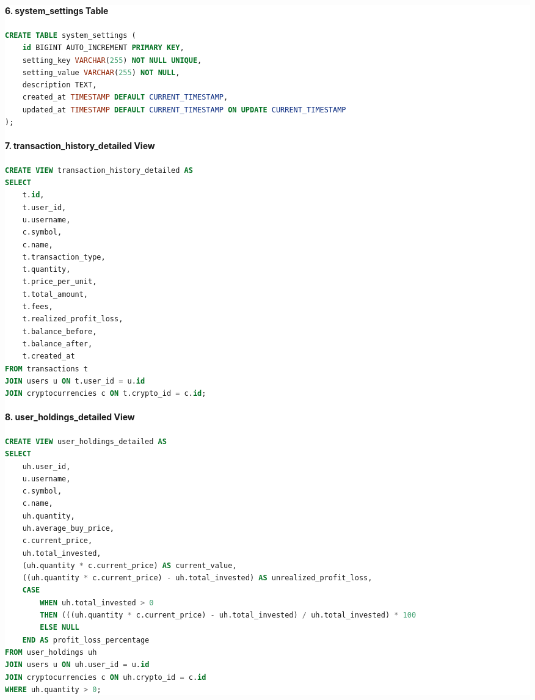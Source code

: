 #### 6. **system_settings** Table
```sql
CREATE TABLE system_settings (
    id BIGINT AUTO_INCREMENT PRIMARY KEY,
    setting_key VARCHAR(255) NOT NULL UNIQUE,
    setting_value VARCHAR(255) NOT NULL,
    description TEXT,
    created_at TIMESTAMP DEFAULT CURRENT_TIMESTAMP,
    updated_at TIMESTAMP DEFAULT CURRENT_TIMESTAMP ON UPDATE CURRENT_TIMESTAMP
);
```

#### 7. **transaction_history_detailed** View
```sql
CREATE VIEW transaction_history_detailed AS
SELECT 
    t.id,
    t.user_id,
    u.username,
    c.symbol,
    c.name,
    t.transaction_type,
    t.quantity,
    t.price_per_unit,
    t.total_amount,
    t.fees,
    t.realized_profit_loss,
    t.balance_before,
    t.balance_after,
    t.created_at
FROM transactions t
JOIN users u ON t.user_id = u.id
JOIN cryptocurrencies c ON t.crypto_id = c.id;
```

#### 8. **user_holdings_detailed** View
```sql
CREATE VIEW user_holdings_detailed AS
SELECT 
    uh.user_id,
    u.username,
    c.symbol,
    c.name,
    uh.quantity,
    uh.average_buy_price,
    c.current_price,
    uh.total_invested,
    (uh.quantity * c.current_price) AS current_value,
    ((uh.quantity * c.current_price) - uh.total_invested) AS unrealized_profit_loss,
    CASE 
        WHEN uh.total_invested > 0 
        THEN (((uh.quantity * c.current_price) - uh.total_invested) / uh.total_invested) * 100
        ELSE NULL 
    END AS profit_loss_percentage
FROM user_holdings uh
JOIN users u ON uh.user_id = u.id
JOIN cryptocurrencies c ON uh.crypto_id = c.id
WHERE uh.quantity > 0;
```
